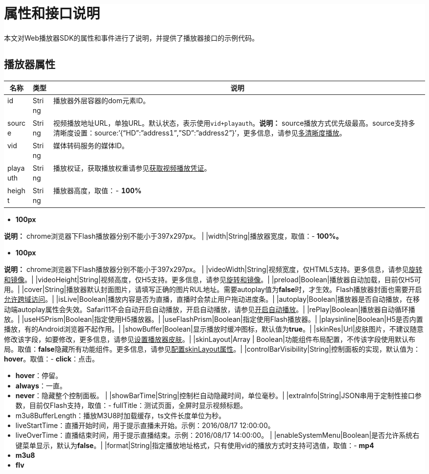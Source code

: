 # 属性和接口说明

本文对Web播放器SDK的属性和事件进行了说明，并提供了播放器接口的示例代码。

## 播放器属性

|名称|类型|说明|
|--|--|--|
|id|String|播放器外层容器的dom元素ID。|
|source|String|视频播放地址URL，单独URL。默认状态，表示使用`vid+playauth`。**说明：** source播放方式优先级最高。source支持多清晰度设置：source:’\{“HD”:”address1”,”SD”:”address2”\}’，更多信息，请参见[多清晰度播放](/intl.zh-CN/播放器SDK/Web播放器/功能使用.md)。 |
|vid|String|媒体转码服务的媒体ID。|
|playauth|String|播放权证，获取播放权重请参见[获取视频播放凭证](/intl.zh-CN/服务端API/音视频播放/获取视频播放凭证.md)。|
|height|String|播放器高度，取值：-   **100%**
-   **100px**

**说明：** chrome浏览器下Flash播放器分别不能小于397x297px。 |
|width|String|播放器宽度，取值：-   **100%。**
-   **100px**

**说明：** chrome浏览器下Flash播放器分别不能小于397x297px。 |
|videoWidth|String|视频宽度，仅HTML5支持。更多信息，请参见[旋转和镜像](/intl.zh-CN/播放器SDK/Web播放器/功能使用.md)。|
|videoHeight|String|视频高度，仅H5支持。更多信息，请参见[旋转和镜像](/intl.zh-CN/播放器SDK/Web播放器/功能使用.md)。|
|preload|Boolean|播放器自动加载，目前仅H5可用。|
|cover|String|播放器默认封面图片，请填写正确的图片RUL地址。需要autoplay值为**false**时，才生效。Flash播放器封面也需要开启[允许跨域访问](/intl.zh-CN/播放器SDK/Web播放器/更多功能介绍/配置跨域访问.md)。|
|isLive|Boolean|播放内容是否为直播，直播时会禁止用户拖动进度条。|
|autoplay|Boolean|播放器是否自动播放，在移动端autoplay属性会失效。Safari11不会自动开启自动播放，开启自动播放，请参见[开启自动播放](https://h5.m.youku.com//ju/safari11guide.html?spm=a2c4g.11186623.2.20.3b97bf802A2FeQ)。|
|rePlay|Boolean|播放器自动循环播放。|
|useH5Prism|Boolean|指定使用H5播放器。|
|useFlashPrism|Boolean|指定使用Flash播放器。|
|playsinline|Boolean|H5是否内置播放，有的Android浏览器不起作用。|
|showBuffer|Boolean|显示播放时缓冲图标，默认值为**true**。|
|skinRes|Url|皮肤图片，不建议随意修改该字段，如要修改，更多信息，请参见[设置播放器皮肤](/intl.zh-CN/播放器SDK/Web播放器/更多功能介绍/设置播放器皮肤.md)。|
|skinLayout|Array \| Boolean|功能组件布局配置，不传该字段使用默认布局。取值：**false**隐藏所有功能组件。更多信息，请参见[配置skinLayout属性](/intl.zh-CN/播放器SDK/Web播放器/更多功能介绍/配置skinLayout属性.md)。|
|controlBarVisibility|String|控制面板的实现，默认值为：**hover**。取值：-   **click**：点击。
-   **hover**：停留。
-   **always**：一直。
-   **never**：隐藏整个控制面板。 |
|showBarTime|String|控制栏自动隐藏时间，单位毫秒。|
|extraInfo|String|JSON串用于定制性接口参数，目前仅Flash支持，取值：-   fullTitle：测试页面，全屏时显示视频标题。
-   m3u8BufferLength：播放M3U8时加载缓存，ts文件长度单位为秒。
-   liveStartTime：直播开始时间，用于提示直播未开始。示例：2016/08/17 12:00:00。
-   liveOverTime：直播结束时间，用于提示直播结束。示例：2016/08/17 14:00:00。 |
|enableSystemMenu|Boolean|是否允许系统右键菜单显示，默认为**false**。|
|format|String|指定播放地址格式，只有使用vid的播放方式时支持可选值，取值：-   **mp4**
-   **m3u8**
-   **flv**